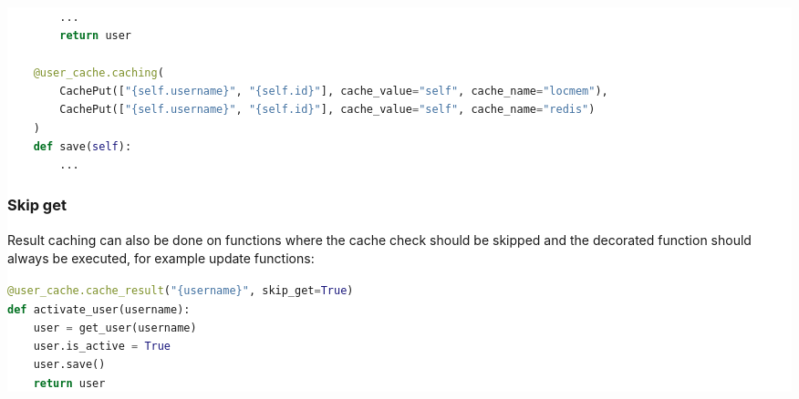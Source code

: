 ``` python
        ...
        return user

    @user_cache.caching(
        CachePut(["{self.username}", "{self.id}"], cache_value="self", cache_name="locmem"),
        CachePut(["{self.username}", "{self.id}"], cache_value="self", cache_name="redis")
    )
    def save(self):
        ...
```

### Skip get

Result caching can also be done on functions where the cache check
should be skipped and the decorated function should always be executed,
for example update functions:

``` python
@user_cache.cache_result("{username}", skip_get=True)
def activate_user(username):
    user = get_user(username)
    user.is_active = True
    user.save()
    return user
```
